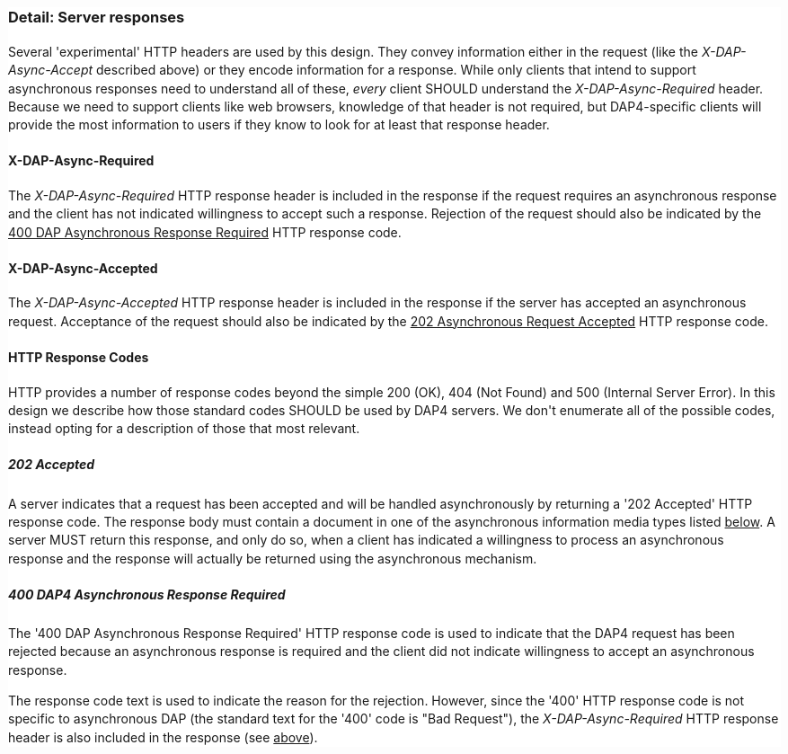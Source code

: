 ### Detail: Server responses

Several 'experimental' HTTP headers are used by this design. They convey
information either in the request (like the *X-DAP-Async-Accept*
described above) or they encode information for a response. While only
clients that intend to support asynchronous responses need to understand
all of these, *every* client SHOULD understand the
*X-DAP-Async-Required* header. Because we need to support clients like
web browsers, knowledge of that header is not required, but
DAP4-specific clients will provide the most information to users if they
know to look for at least that response header.

#### X-DAP-Async-Required

The *X-DAP-Async-Required* HTTP response header is included in the
response if the request requires an asynchronous response and the client
has not indicated willingness to accept such a response. Rejection of
the request should also be indicated by the [400 DAP Asynchronous
Response Required](#400_DAP4_Asynchronous_Response_Required "wikilink")
HTTP response code.

#### X-DAP-Async-Accepted

The *X-DAP-Async-Accepted* HTTP response header is included in the
response if the server has accepted an asynchronous request. Acceptance
of the request should also be indicated by the [202 Asynchronous Request
Accepted](#202_Accepted "wikilink") HTTP response code.

#### HTTP Response Codes

HTTP provides a number of response codes beyond the simple 200 (OK), 404
(Not Found) and 500 (Internal Server Error). In this design we describe
how those standard codes SHOULD be used by DAP4 servers. We don't
enumerate all of the possible codes, instead opting for a description of
those that most relevant.

##### 202 Accepted

A server indicates that a request has been accepted and will be handled
asynchronously by returning a '202 Accepted' HTTP response code. The
response body must contain a document in one of the asynchronous
information media types listed [below](#Media_Types "wikilink"). A
server MUST return this response, and only do so, when a client has
indicated a willingness to process an asynchronous response and the
response will actually be returned using the asynchronous mechanism.

##### 400 DAP4 Asynchronous Response Required

The '400 DAP Asynchronous Response Required' HTTP response code is used
to indicate that the DAP4 request has been rejected because an
asynchronous response is required and the client did not indicate
willingness to accept an asynchronous response.

The response code text is used to indicate the reason for the rejection.
However, since the '400' HTTP response code is not specific to
asynchronous DAP (the standard text for the '400' code is "Bad
Request"), the *X-DAP-Async-Required* HTTP response header is also
included in the response (see
[above](#Accept_DAP_Asynchronous_Response "wikilink")).
